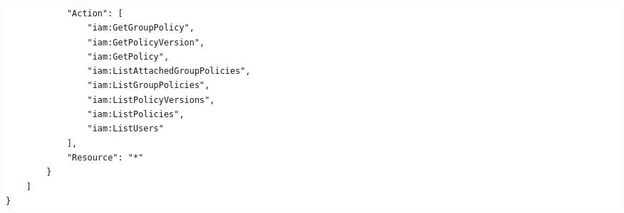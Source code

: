 ```
            "Action": [
                "iam:GetGroupPolicy",
                "iam:GetPolicyVersion",
                "iam:GetPolicy",
                "iam:ListAttachedGroupPolicies",
                "iam:ListGroupPolicies",
                "iam:ListPolicyVersions",
                "iam:ListPolicies",
                "iam:ListUsers"
            ],
            "Resource": "*"
        }
    ]
}
```